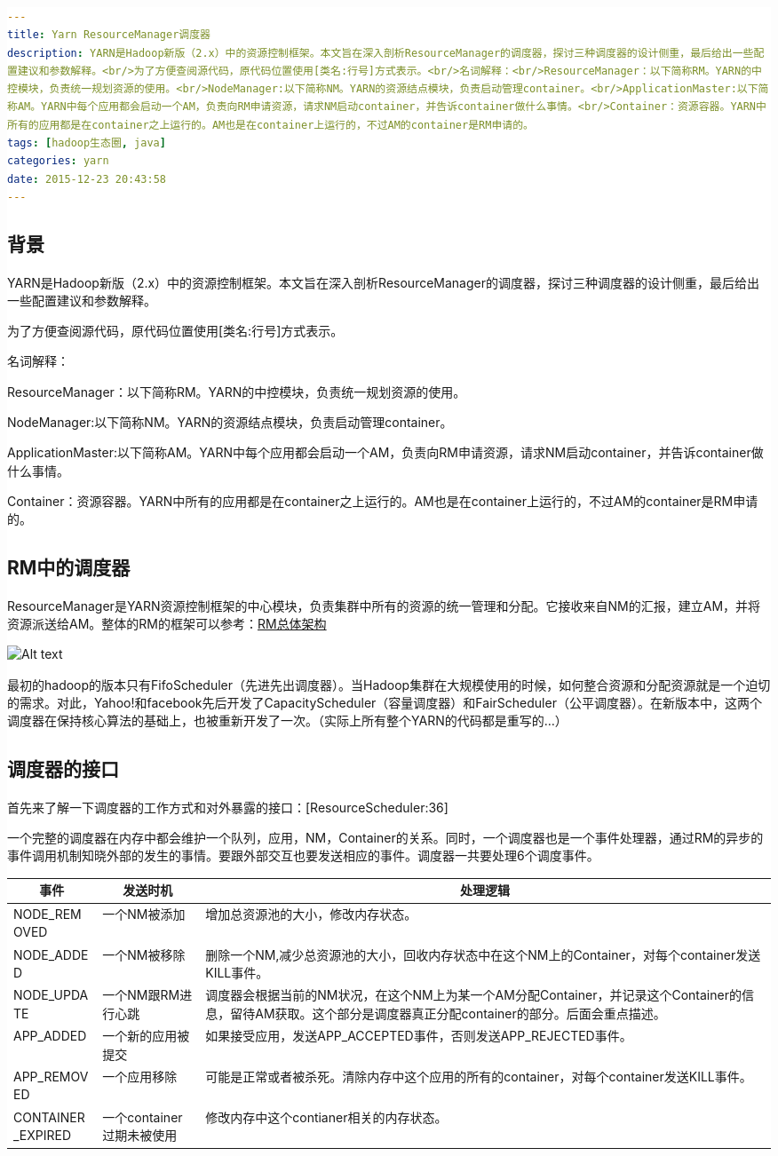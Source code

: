 ```yaml
---
title: Yarn ResourceManager调度器
description: YARN是Hadoop新版（2.x）中的资源控制框架。本文旨在深入剖析ResourceManager的调度器，探讨三种调度器的设计侧重，最后给出一些配置建议和参数解释。<br/>为了方便查阅源代码，原代码位置使用[类名:行号]方式表示。<br/>名词解释：<br/>ResourceManager：以下简称RM。YARN的中控模块，负责统一规划资源的使用。<br/>NodeManager:以下简称NM。YARN的资源结点模块，负责启动管理container。<br/>ApplicationMaster:以下简称AM。YARN中每个应用都会启动一个AM，负责向RM申请资源，请求NM启动container，并告诉container做什么事情。<br/>Container：资源容器。YARN中所有的应用都是在container之上运行的。AM也是在container上运行的，不过AM的container是RM申请的。
tags: [hadoop生态圈, java]
categories: yarn
date: 2015-12-23 20:43:58
---
```


## 背景

YARN是Hadoop新版（2.x）中的资源控制框架。本文旨在深入剖析ResourceManager的调度器，探讨三种调度器的设计侧重，最后给出一些配置建议和参数解释。

为了方便查阅源代码，原代码位置使用[类名:行号]方式表示。

名词解释：

ResourceManager：以下简称RM。YARN的中控模块，负责统一规划资源的使用。

NodeManager:以下简称NM。YARN的资源结点模块，负责启动管理container。

ApplicationMaster:以下简称AM。YARN中每个应用都会启动一个AM，负责向RM申请资源，请求NM启动container，并告诉container做什么事情。

Container：资源容器。YARN中所有的应用都是在container之上运行的。AM也是在container上运行的，不过AM的container是RM申请的。

## RM中的调度器

ResourceManager是YARN资源控制框架的中心模块，负责集群中所有的资源的统一管理和分配。它接收来自NM的汇报，建立AM，并将资源派送给AM。整体的RM的框架可以参考：[RM总体架构](http://hortonworks.com/blog/apache-hadoop-YARN-resourcemanager/)

![Alt text](http://7xoqbc.com1.z0.glb.clouddn.com/resource_manager.png)

最初的hadoop的版本只有FifoScheduler（先进先出调度器）。当Hadoop集群在大规模使用的时候，如何整合资源和分配资源就是一个迫切的需求。对此，Yahoo!和facebook先后开发了CapacityScheduler（容量调度器）和FairScheduler（公平调度器）。在新版本中，这两个调度器在保持核心算法的基础上，也被重新开发了一次。（实际上所有整个YARN的代码都是重写的…）

## 调度器的接口

首先来了解一下调度器的工作方式和对外暴露的接口：[ResourceScheduler:36]

一个完整的调度器在内存中都会维护一个队列，应用，NM，Container的关系。同时，一个调度器也是一个事件处理器，通过RM的异步的事件调用机制知晓外部的发生的事情。要跟外部交互也要发送相应的事件。调度器一共要处理6个调度事件。


事件 | 发送时机 | 处理逻辑
--- | --- | ---
NODE_REMOVED | 一个NM被添加 | 增加总资源池的大小，修改内存状态。
NODE_ADDED | 一个NM被移除 | 删除一个NM,减少总资源池的大小，回收内存状态中在这个NM上的Container，对每个container发送KILL事件。
NODE_UPDATE | 一个NM跟RM进行心跳 | 调度器会根据当前的NM状况，在这个NM上为某一个AM分配Container，并记录这个Container的信息，留待AM获取。这个部分是调度器真正分配container的部分。后面会重点描述。
APP_ADDED | 一个新的应用被提交 | 如果接受应用，发送APP_ACCEPTED事件，否则发送APP_REJECTED事件。
APP_REMOVED | 一个应用移除 | 可能是正常或者被杀死。清除内存中这个应用的所有的container，对每个container发送KILL事件。
CONTAINER_EXPIRED | 一个container过期未被使用 | 修改内存中这个contianer相关的内存状态。
